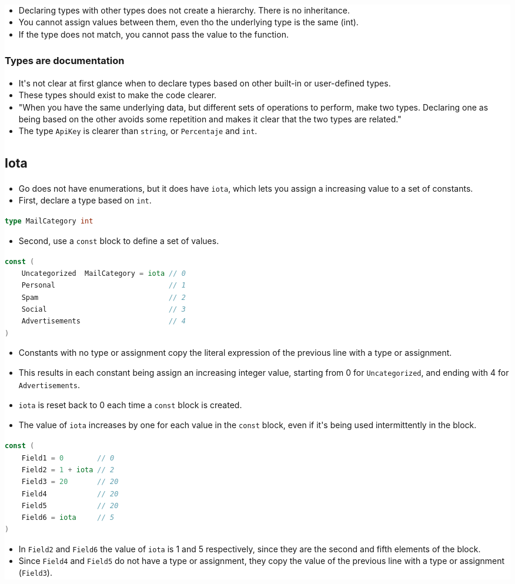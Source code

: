 - Declaring types with other types does not create a hierarchy. There is no inheritance.
- You cannot assign values between them, even tho the underlying type is the same (int).
- If the type does not match, you cannot pass the value to the function.

### Types are documentation
- It's not clear at first glance when to declare types based on other built-in or user-defined types.
- These types should exist to make the code clearer.
- "When you have the same underlying data, but different sets of operations to perform, make two types. Declaring one as being based on the other avoids some repetition and makes it clear that the two types are related."
- The type `ApiKey` is clearer than `string`, or `Percentaje` and `int`.

## Iota
- Go does not have enumerations, but it does have `iota`, which lets you assign a increasing value to a set of constants.
- First, declare a type based on `int`.
```go
type MailCategory int
```
- Second, use a `const` block to define a set of values.
```go
const (
	Uncategorized  MailCategory = iota // 0
	Personal                           // 1
	Spam                               // 2
	Social                             // 3
	Advertisements                     // 4
)
```
- Constants with no type or assignment copy the literal expression of the previous line with a type or assignment.
- This results in each constant being assign an increasing integer value, starting from 0 for `Uncategorized`, and ending with 4 for `Advertisements`.

- `iota` is reset back to 0 each time a `const` block is created.
- The value of `iota` increases by one for each value in the `const` block, even if it's being used intermittently in the block.
```go
const (
    Field1 = 0        // 0
    Field2 = 1 + iota // 2
    Field3 = 20       // 20
    Field4            // 20
    Field5            // 20
    Field6 = iota     // 5
)
```

- In `Field2` and `Field6` the value of `iota` is 1 and 5 respectively, since they are the second and fifth elements of the block.
- Since `Field4` and `Field5` do not have a type or assignment, they copy the value of the previous line with a type or assignment (`Field3`).
